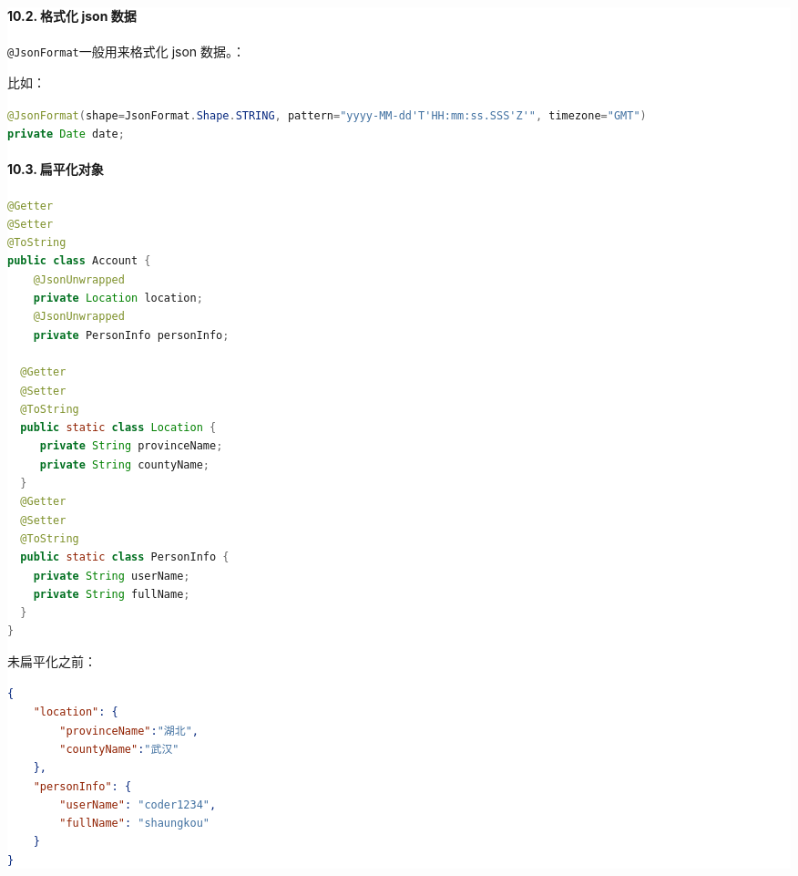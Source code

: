 #### 10.2. 格式化 json 数据

`@JsonFormat`一般用来格式化 json 数据。：

比如：

```java
@JsonFormat(shape=JsonFormat.Shape.STRING, pattern="yyyy-MM-dd'T'HH:mm:ss.SSS'Z'", timezone="GMT")
private Date date;
```

#### 10.3. 扁平化对象

```java
@Getter
@Setter
@ToString
public class Account {
    @JsonUnwrapped
    private Location location;
    @JsonUnwrapped
    private PersonInfo personInfo;

  @Getter
  @Setter
  @ToString
  public static class Location {
     private String provinceName;
     private String countyName;
  }
  @Getter
  @Setter
  @ToString
  public static class PersonInfo {
    private String userName;
    private String fullName;
  }
}

```

未扁平化之前：

```json
{
    "location": {
        "provinceName":"湖北",
        "countyName":"武汉"
    },
    "personInfo": {
        "userName": "coder1234",
        "fullName": "shaungkou"
    }
}
```
